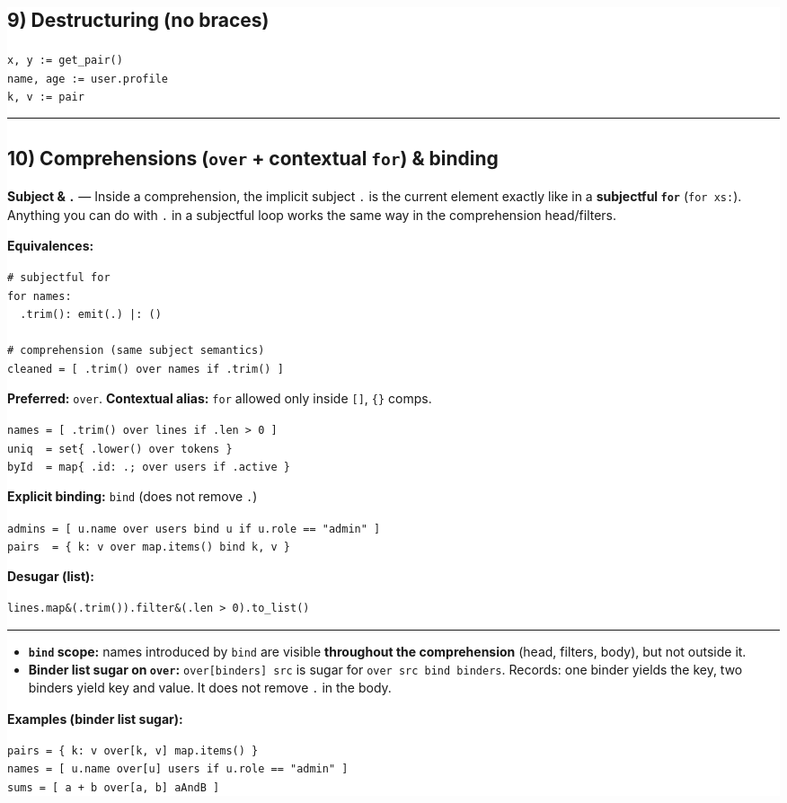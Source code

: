 
## 9) Destructuring (no braces)

```shakar
x, y := get_pair()
name, age := user.profile
k, v := pair
```

---

## 10) Comprehensions (`over` + contextual `for`) & binding

**Subject & `.`** — Inside a comprehension, the implicit subject `.` is the current element exactly like in a **subjectful `for`** (`for xs:`). Anything you can do with `.` in a subjectful loop works the same way in the comprehension head/filters.

**Equivalences:**
```shakar
# subjectful for
for names:
  .trim(): emit(.) |: ()

# comprehension (same subject semantics)
cleaned = [ .trim() over names if .trim() ]
```

**Preferred:** `over`. **Contextual alias:** `for` allowed only inside `[]`, `{}` comps.

```shakar
names = [ .trim() over lines if .len > 0 ]
uniq  = set{ .lower() over tokens }
byId  = map{ .id: .; over users if .active }
```

**Explicit binding:** `bind` (does not remove `.`)
```shakar
admins = [ u.name over users bind u if u.role == "admin" ]
pairs  = { k: v over map.items() bind k, v }
```

**Desugar (list):**
```
lines.map&(.trim()).filter&(.len > 0).to_list()
```

---

- **`bind` scope:** names introduced by `bind` are visible **throughout the comprehension** (head, filters, body), but not outside it.
- **Binder list sugar on `over`:** `over[binders] src` is sugar for `over src bind binders`. Records: one binder yields the key, two binders yield key and value. It does not remove `.` in the body.

**Examples (binder list sugar):**
```shakar
pairs = { k: v over[k, v] map.items() }
names = [ u.name over[u] users if u.role == "admin" ]
sums = [ a + b over[a, b] aAndB ]
```
